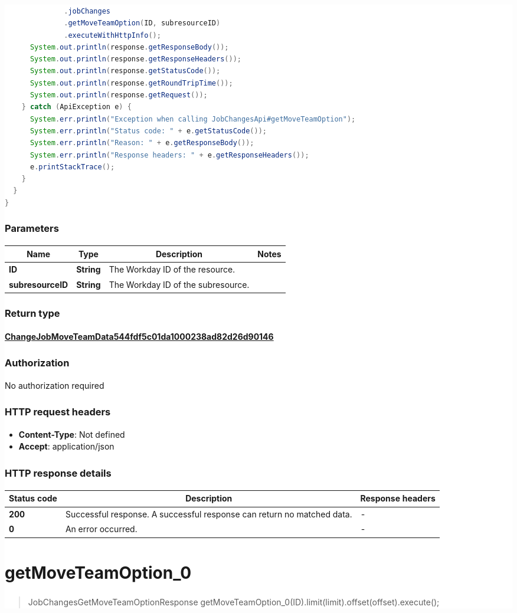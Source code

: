 ```java
              .jobChanges
              .getMoveTeamOption(ID, subresourceID)
              .executeWithHttpInfo();
      System.out.println(response.getResponseBody());
      System.out.println(response.getResponseHeaders());
      System.out.println(response.getStatusCode());
      System.out.println(response.getRoundTripTime());
      System.out.println(response.getRequest());
    } catch (ApiException e) {
      System.err.println("Exception when calling JobChangesApi#getMoveTeamOption");
      System.err.println("Status code: " + e.getStatusCode());
      System.err.println("Reason: " + e.getResponseBody());
      System.err.println("Response headers: " + e.getResponseHeaders());
      e.printStackTrace();
    }
  }
}

```

### Parameters

| Name | Type | Description  | Notes |
|------------- | ------------- | ------------- | -------------|
| **ID** | **String**| The Workday ID of the resource. | |
| **subresourceID** | **String**| The Workday ID of the subresource. | |

### Return type

[**ChangeJobMoveTeamData544fdf5c01da1000238ad82d26d90146**](ChangeJobMoveTeamData544fdf5c01da1000238ad82d26d90146.md)

### Authorization

No authorization required

### HTTP request headers

 - **Content-Type**: Not defined
 - **Accept**: application/json

### HTTP response details
| Status code | Description | Response headers |
|-------------|-------------|------------------|
| **200** | Successful response. A successful response can return no matched data. |  -  |
| **0** | An error occurred. |  -  |

<a name="getMoveTeamOption_0"></a>
# **getMoveTeamOption_0**
> JobChangesGetMoveTeamOptionResponse getMoveTeamOption_0(ID).limit(limit).offset(offset).execute();
